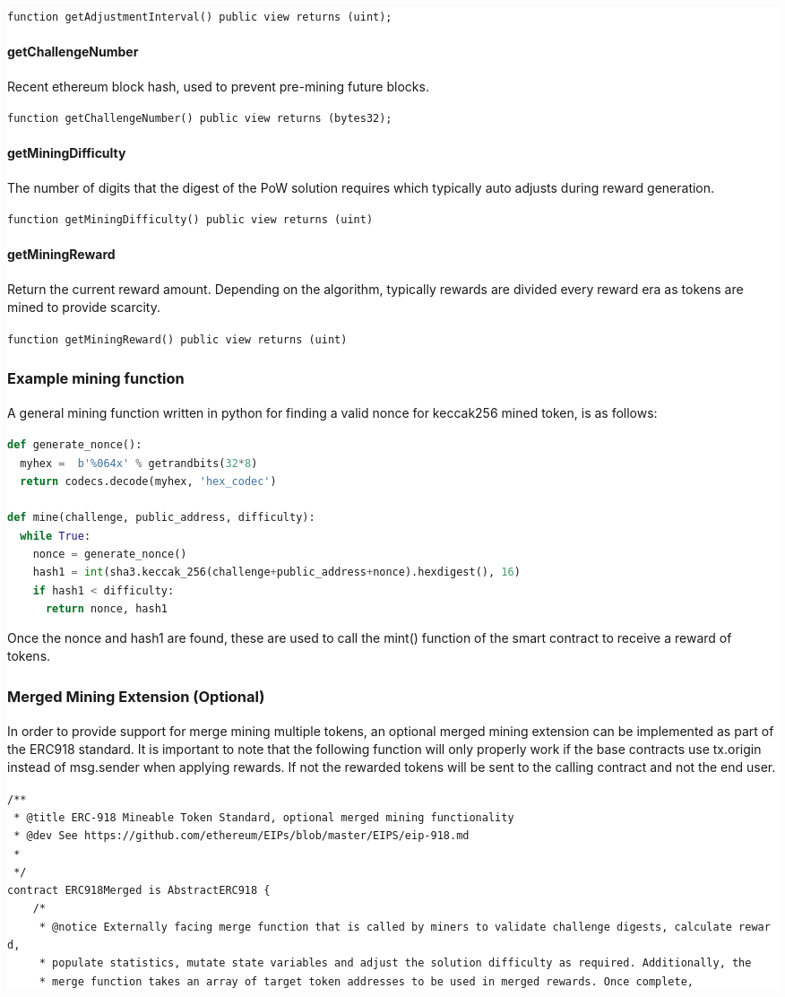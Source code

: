 ``` solidity
function getAdjustmentInterval() public view returns (uint);
```

#### getChallengeNumber

Recent ethereum block hash, used to prevent pre-mining future blocks.

``` solidity
function getChallengeNumber() public view returns (bytes32);
```

#### getMiningDifficulty

The number of digits that the digest of the PoW solution requires which typically auto adjusts during reward generation.

``` solidity
function getMiningDifficulty() public view returns (uint)
```

#### getMiningReward

Return the current reward amount. Depending on the algorithm, typically rewards are divided every reward era as tokens are mined to provide scarcity.

``` solidity
function getMiningReward() public view returns (uint)
```

### Example mining function
A general mining function written in python for finding a valid nonce for keccak256 mined token, is as follows: 
``` python
def generate_nonce():
  myhex =  b'%064x' % getrandbits(32*8)
  return codecs.decode(myhex, 'hex_codec')
  
def mine(challenge, public_address, difficulty):
  while True:
    nonce = generate_nonce()
    hash1 = int(sha3.keccak_256(challenge+public_address+nonce).hexdigest(), 16)
    if hash1 < difficulty:
      return nonce, hash1
```

Once the nonce and hash1 are found, these are used to call the mint() function of the smart contract to receive a reward of tokens.

### Merged Mining Extension (Optional)
In order to provide support for merge mining multiple tokens, an optional merged mining extension can be implemented as part of the ERC918 standard. It is important to note that the following function will only properly work if the base contracts use tx.origin instead of msg.sender when applying rewards. If not the rewarded tokens will be sent to the calling contract and not the end user.

``` solidity
/**
 * @title ERC-918 Mineable Token Standard, optional merged mining functionality
 * @dev See https://github.com/ethereum/EIPs/blob/master/EIPS/eip-918.md
 * 
 */
contract ERC918Merged is AbstractERC918 {
    /*
     * @notice Externally facing merge function that is called by miners to validate challenge digests, calculate reward,
     * populate statistics, mutate state variables and adjust the solution difficulty as required. Additionally, the
     * merge function takes an array of target token addresses to be used in merged rewards. Once complete,
```